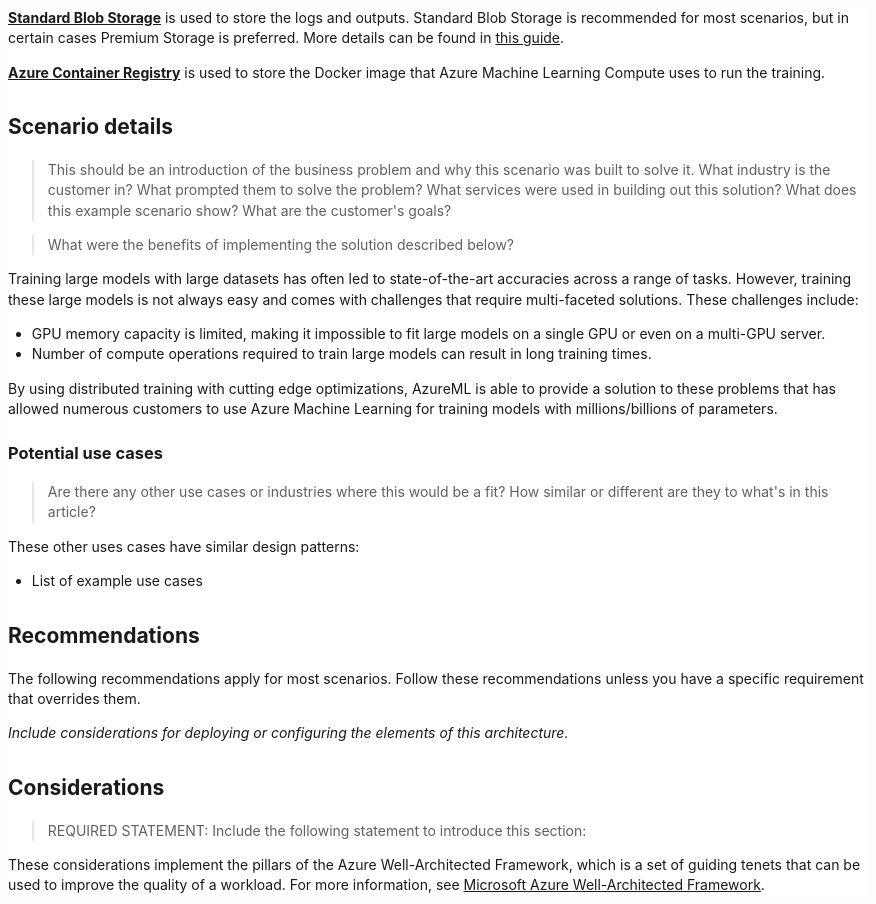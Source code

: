 **[Standard Blob Storage](/azure/storage/blobs/storage-blobs-introduction)** is used to store the logs and outputs. Standard Blob Storage is recommended for most scenarios, but in certain cases Premium Storage is preferred. More details can be found in [this guide](https://github.com/Azure/azureml-examples/blob/main/best-practices/largescale-deep-learning/Data-loading/data-loading.md#how-can-model-training-performance-be-impacted-by-data-loading).

**[Azure Container Registry](/azure/container-registry/container-registry-intro)** is used to store the Docker image that Azure Machine Learning Compute uses to run the training.

## Scenario details

> This should be an introduction of the business problem and why this scenario was built to solve it.
>   What industry is the customer in?
>   What prompted them to solve the problem?
>   What services were used in building out this solution?
>   What does this example scenario show? What are the customer's goals?

> What were the benefits of implementing the solution described below?

Training large models with large datasets has often led to state-of-the-art accuracies across a range of tasks. However, training these large models is not always easy and comes with challenges that require multi-faceted solutions. These challenges include:
 - GPU memory capacity is limited, making it impossible to fit large models on a single GPU or even on a multi-GPU server.
 - Number of compute operations required to train large models can result in long training times.

By using distributed training with cutting edge optimizations, AzureML is able to provide a solution to these problems that has allowed numerous customers to use Azure Machine Learning for training models with millions/billions of parameters.


### Potential use cases

> Are there any other use cases or industries where this would be a fit?
> How similar or different are they to what's in this article?

These other uses cases have similar design patterns:

- List of example use cases

## Recommendations

The following recommendations apply for most scenarios. Follow these recommendations unless you have a specific requirement that overrides them.

_Include considerations for deploying or configuring the elements of this architecture._



## Considerations

> REQUIRED STATEMENT: Include the following statement to introduce this section:

These considerations implement the pillars of the Azure Well-Architected Framework, which is a set of guiding tenets that can be used to improve the quality of a workload. For more information, see [Microsoft Azure Well-Architected Framework](/azure/architecture/framework).
